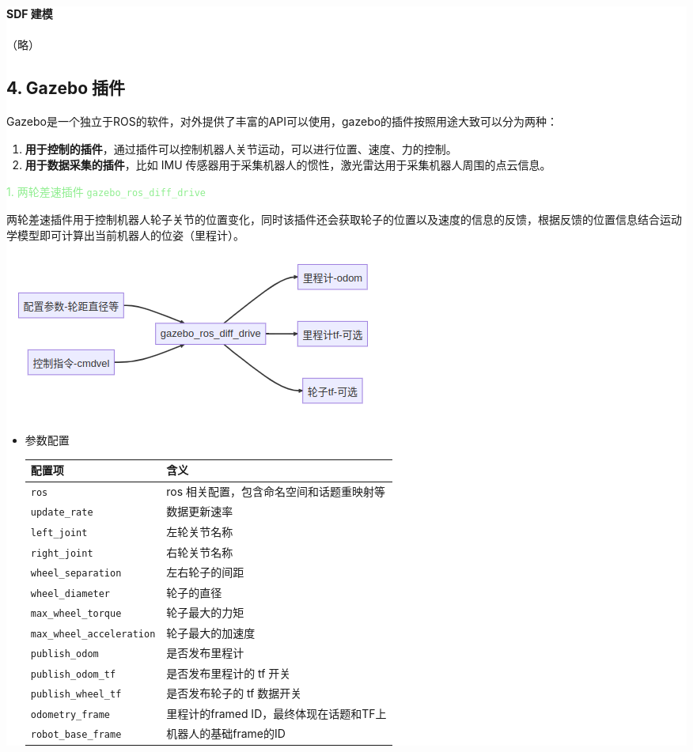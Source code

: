 #### SDF 建模

（略）

## 4. Gazebo 插件

Gazebo是一个独立于ROS的软件，对外提供了丰富的API可以使用，gazebo的插件按照用途大致可以分为两种：

1. **用于控制的插件**，通过插件可以控制机器人关节运动，可以进行位置、速度、力的控制。
2. **用于数据采集的插件**，比如 IMU 传感器用于采集机器人的惯性，激光雷达用于采集机器人周围的点云信息。

<font color=LightGreen>1. 两轮差速插件 `gazebo_ros_diff_drive`</font>

两轮差速插件用于控制机器人轮子关节的位置变化，同时该插件还会获取轮子的位置以及速度的信息的反馈，根据反馈的位置信息结合运动学模型即可计算出当前机器人的位姿（里程计）。

![NULL](./assets/picture_6.jpg)

- 参数配置

	| 配置项                   | 含义                                     |
	| ------------------------ | ---------------------------------------- |
	| `ros`                    | ros 相关配置，包含命名空间和话题重映射等 |
	| `update_rate`            | 数据更新速率                             |
	| `left_joint`             | 左轮关节名称                             |
	| `right_joint`            | 右轮关节名称                             |
	| `wheel_separation`       | 左右轮子的间距                           |
	| `wheel_diameter`         | 轮子的直径                               |
	| `max_wheel_torque`       | 轮子最大的力矩                           |
	| `max_wheel_acceleration` | 轮子最大的加速度                         |
	| `publish_odom`           | 是否发布里程计                           |
	| `publish_odom_tf`        | 是否发布里程计的 tf 开关                 |
	| `publish_wheel_tf`       | 是否发布轮子的 tf 数据开关               |
	| `odometry_frame`         | 里程计的framed ID，最终体现在话题和TF上  |
	| `robot_base_frame`       | 机器人的基础frame的ID                    |
